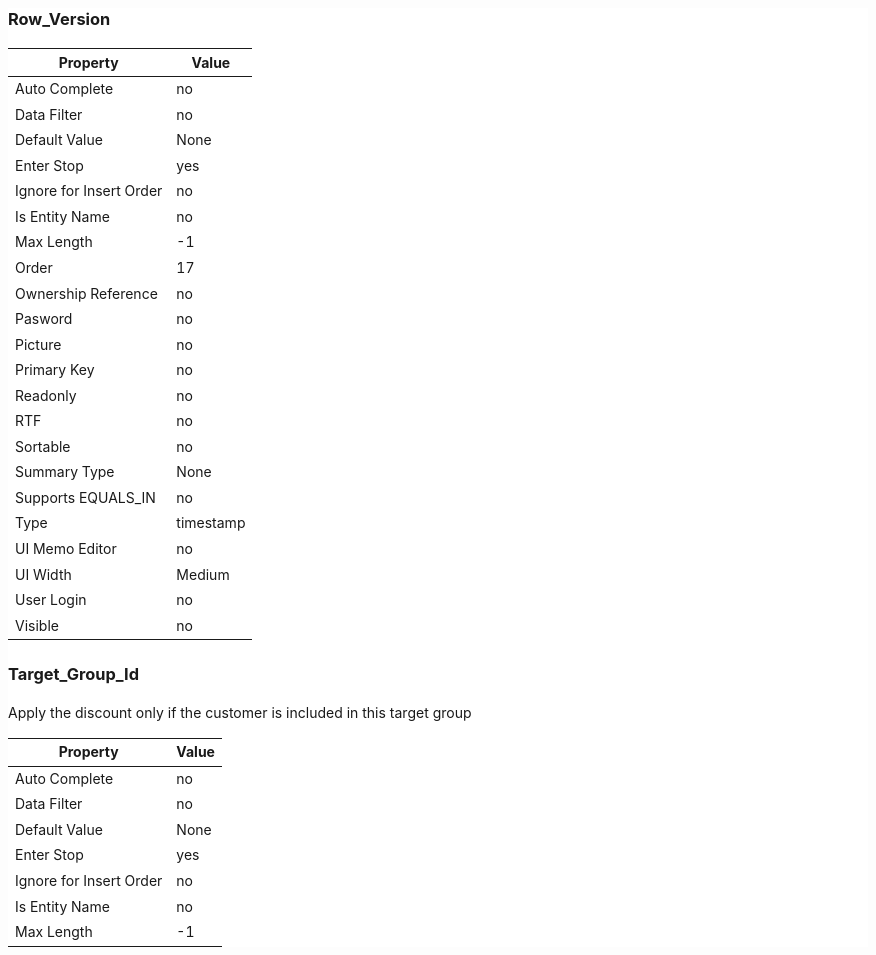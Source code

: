 ### Row_Version

| Property | Value |
| - | - |
|Auto Complete|no|
|Data Filter|no|
|Default Value|None|
|Enter Stop|yes|
|Ignore for Insert Order|no|
|Is Entity Name|no|
|Max Length|-1|
|Order|17|
|Ownership Reference|no|
|Pasword|no|
|Picture|no|
|Primary Key|no|
|Readonly|no|
|RTF|no|
|Sortable|no|
|Summary Type|None|
|Supports EQUALS_IN|no|
|Type|timestamp|
|UI Memo Editor|no|
|UI Width|Medium|
|User Login|no|
|Visible|no|

### Target_Group_Id


Apply the discount only if the customer is included in this target group

| Property | Value |
| - | - |
|Auto Complete|no|
|Data Filter|no|
|Default Value|None|
|Enter Stop|yes|
|Ignore for Insert Order|no|
|Is Entity Name|no|
|Max Length|-1|
